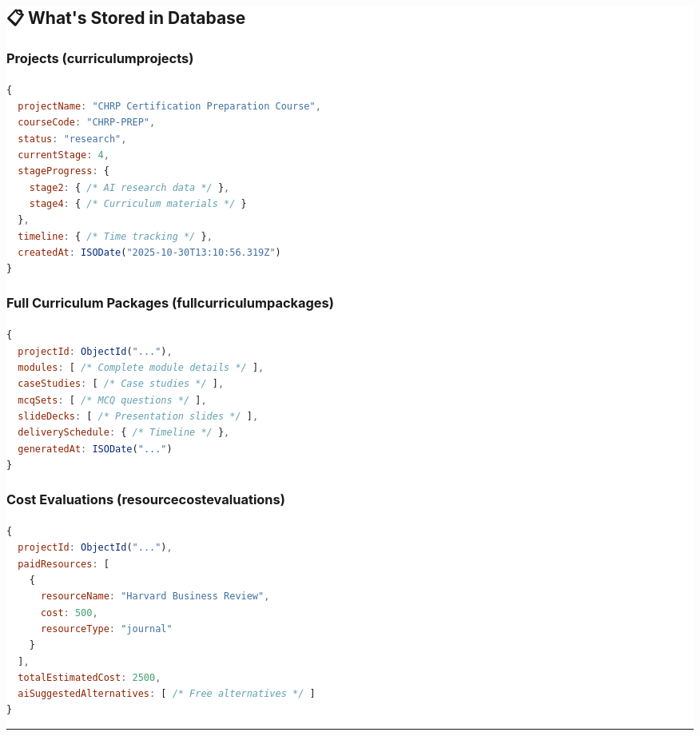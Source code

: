 
## 📋 What's Stored in Database

### Projects (curriculumprojects)

```javascript
{
  projectName: "CHRP Certification Preparation Course",
  courseCode: "CHRP-PREP",
  status: "research",
  currentStage: 4,
  stageProgress: {
    stage2: { /* AI research data */ },
    stage4: { /* Curriculum materials */ }
  },
  timeline: { /* Time tracking */ },
  createdAt: ISODate("2025-10-30T13:10:56.319Z")
}
```

### Full Curriculum Packages (fullcurriculumpackages)

```javascript
{
  projectId: ObjectId("..."),
  modules: [ /* Complete module details */ ],
  caseStudies: [ /* Case studies */ ],
  mcqSets: [ /* MCQ questions */ ],
  slideDecks: [ /* Presentation slides */ ],
  deliverySchedule: { /* Timeline */ },
  generatedAt: ISODate("...")
}
```

### Cost Evaluations (resourcecostevaluations)

```javascript
{
  projectId: ObjectId("..."),
  paidResources: [
    {
      resourceName: "Harvard Business Review",
      cost: 500,
      resourceType: "journal"
    }
  ],
  totalEstimatedCost: 2500,
  aiSuggestedAlternatives: [ /* Free alternatives */ ]
}
```

---
